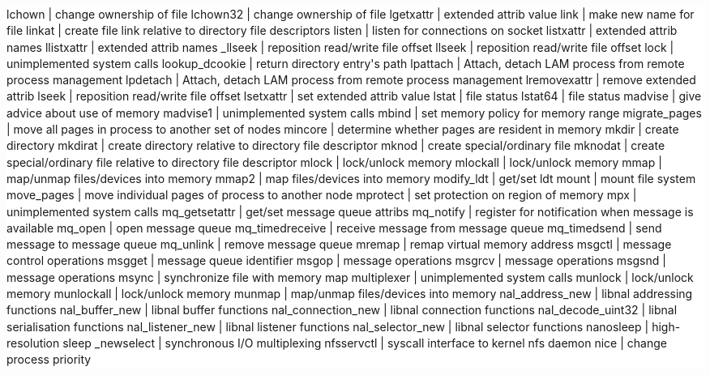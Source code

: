 lchown                 | change ownership of file
lchown32               | change ownership of file
lgetxattr              | extended attrib value
link                   | make new name for file
linkat                 | create file link relative to directory file descriptors
listen                 | listen for connections on socket
listxattr              | extended attrib names
llistxattr             | extended attrib names
_llseek                | reposition read/write file offset
llseek                 | reposition read/write file offset
lock                   | unimplemented system calls
lookup_dcookie         | return directory entry's path
lpattach               | Attach, detach LAM process from remote process management
lpdetach               | Attach, detach LAM process from remote process management
lremovexattr           | remove extended attrib
lseek                  | reposition read/write file offset
lsetxattr              | set extended attrib value
lstat                  | file status
lstat64                | file status
madvise                | give advice about use of memory
madvise1               | unimplemented system calls
mbind                  | set memory policy for memory range
migrate_pages          | move all pages in process to another set of nodes
mincore                | determine whether pages are resident in memory
mkdir                  | create directory
mkdirat                | create directory relative to directory file descriptor
mknod                  | create special/ordinary file
mknodat                | create special/ordinary file relative to directory file descriptor
mlock                  | lock/unlock memory
mlockall               | lock/unlock memory
mmap                   | map/unmap files/devices into memory
mmap2                  | map files/devices into memory
modify_ldt             | get/set ldt
mount                  | mount file system
move_pages             | move individual pages of process to another node
mprotect               | set protection on region of memory
mpx                    | unimplemented system calls
mq_getsetattr          | get/set message queue attribs
mq_notify              | register for notification when message is available
mq_open                | open message queue
mq_timedreceive        | receive message from message queue
mq_timedsend           | send message to message queue
mq_unlink              | remove message queue
mremap                 | remap virtual memory address
msgctl                 | message control operations
msgget                 | message queue identifier
msgop                  | message operations
msgrcv                 | message operations
msgsnd                 | message operations
msync                  | synchronize file with memory map
multiplexer            | unimplemented system calls
munlock                | lock/unlock memory
munlockall             | lock/unlock memory
munmap                 | map/unmap files/devices into memory
nal_address_new        | libnal addressing functions
nal_buffer_new         | libnal buffer functions
nal_connection_new     | libnal connection functions
nal_decode_uint32      | libnal serialisation functions
nal_listener_new       | libnal listener functions
nal_selector_new       | libnal selector functions
nanosleep              | high-resolution sleep
_newselect             | synchronous I/O multiplexing
nfsservctl             | syscall interface to kernel nfs daemon
nice                   | change process priority